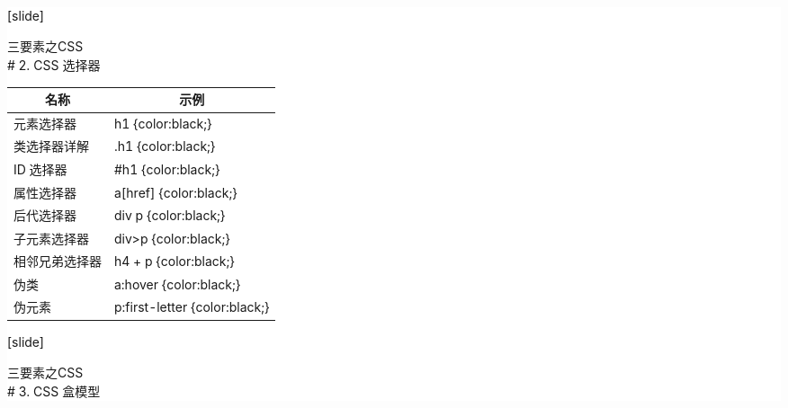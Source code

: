 [slide]
<div class="section_title">三要素之CSS</div>
# 2. CSS 选择器

|名称|示例|
|---|---|
|元素选择器|h1 {color:black;}|
|类选择器详解|.h1 {color:black;}|
|ID 选择器|#h1 {color:black;}|
|属性选择器|a[href] {color:black;}|
|后代选择器|div p {color:black;}|
|子元素选择器|div>p {color:black;}|
|相邻兄弟选择器|h4 + p {color:black;}|
|伪类|a:hover {color:black;}|
|伪元素|p:first-letter {color:black;}|


[slide]
<div class="section_title">三要素之CSS</div>
# 3. CSS 盒模型

<div class="guang clearfix">